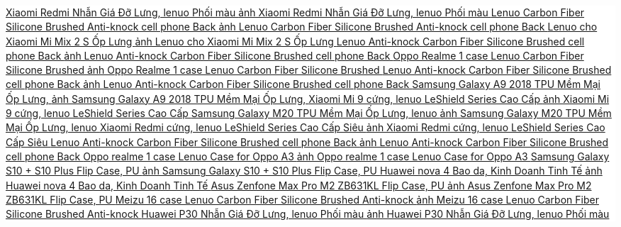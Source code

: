 [Xiaomi Redmi Nhẫn Giá Đỡ Lưng, lenuo Phối màu ](https://xasaxa.com/v1/pd/op-lung-bao-da-dien-thoai-xiaomi-redmi-nhan-gia-do-lung-lenuo-phoi-mau/13067)[ảnh Xiaomi Redmi Nhẫn Giá Đỡ Lưng, lenuo Phối màu ](https://xasaxa.com/v1/storage/op-lung-bao-da-dien-thoai/xiaomi-redmi-nhan-gia-do-lung-lenuo-phoi-mau.jpg) [Lenuo Carbon Fiber Silicone Brushed Anti-knock cell phone Back ](https://xasaxa.com/v1/pd/op-lung-bao-da-dien-thoai-lenuo-carbon-fiber-silicone-brushed-anti-knock-cell-phone-back/13066)[ảnh Lenuo Carbon Fiber Silicone Brushed Anti-knock cell phone Back ](https://xasaxa.com/v1/storage/op-lung-bao-da-dien-thoai/WjSF_lenuo-carbon-fiber-silicone-brushed-anti-knock-cell-phone-back.jpg) [Lenuo cho Xiaomi Mi Mix 2 S Ốp Lưng ](https://xasaxa.com/v1/pd/op-lung-bao-da-dien-thoai-lenuo-cho-xiaomi-mi-mix-2-s-op-lung/13065)[ảnh Lenuo cho Xiaomi Mi Mix 2 S Ốp Lưng ](https://xasaxa.com/v1/storage/op-lung-bao-da-dien-thoai/lenuo-cho-xiaomi-mi-mix-2-s-op-lung.jpg) [Lenuo Anti-knock Carbon Fiber Silicone Brushed cell phone Back ](https://xasaxa.com/v1/pd/op-lung-bao-da-dien-thoai-lenuo-anti-knock-carbon-fiber-silicone-brushed-cell-phone-back/13064)[ảnh Lenuo Anti-knock Carbon Fiber Silicone Brushed cell phone Back ](https://xasaxa.com/v1/storage/op-lung-bao-da-dien-thoai/lAqE_lenuo-anti-knock-carbon-fiber-silicone-brushed-cell-phone-back.jpg) [Oppo Realme 1 case Lenuo Carbon Fiber Silicone Brushed ](https://xasaxa.com/v1/pd/op-lung-bao-da-dien-thoai-oppo-realme-1-case-lenuo-carbon-fiber-silicone-brushed/13063)[ảnh Oppo Realme 1 case Lenuo Carbon Fiber Silicone Brushed ](https://xasaxa.com/v1/storage/op-lung-bao-da-dien-thoai/oppo-realme-1-case-lenuo-carbon-fiber-silicone-brushed.jpg) [Lenuo Anti-knock Carbon Fiber Silicone Brushed cell phone Back ](https://xasaxa.com/v1/pd/op-lung-bao-da-dien-thoai-lenuo-anti-knock-carbon-fiber-silicone-brushed-cell-phone-back/13062)[ảnh Lenuo Anti-knock Carbon Fiber Silicone Brushed cell phone Back ](https://xasaxa.com/v1/storage/op-lung-bao-da-dien-thoai/IFqD_lenuo-anti-knock-carbon-fiber-silicone-brushed-cell-phone-back.jpg) [Samsung Galaxy A9 2018 TPU Mềm Mại Ốp Lưng, ](https://xasaxa.com/v1/pd/op-lung-bao-da-dien-thoai-samsung-galaxy-a9-2018-tpu-mem-mai-op-lung/13061)[ảnh Samsung Galaxy A9 2018 TPU Mềm Mại Ốp Lưng, ](https://xasaxa.com/v1/storage/op-lung-bao-da-dien-thoai/samsung-galaxy-a9-2018-tpu-mem-mai-op-lung.jpg) [Xiaomi Mi 9 cứng, lenuo LeShield Series Cao Cấp ](https://xasaxa.com/v1/pd/op-lung-bao-da-dien-thoai-xiaomi-mi-9-cung-lenuo-leshield-series-cao-cap/13060)[ảnh Xiaomi Mi 9 cứng, lenuo LeShield Series Cao Cấp ](https://xasaxa.com/v1/storage/op-lung-bao-da-dien-thoai/xiaomi-mi-9-cung-lenuo-leshield-series-cao-cap.jpg) [Samsung Galaxy M20 TPU Mềm Mại Ốp Lưng, lenuo ](https://xasaxa.com/v1/pd/op-lung-bao-da-dien-thoai-samsung-galaxy-m20-tpu-mem-mai-op-lung-lenuo/13059)[ảnh Samsung Galaxy M20 TPU Mềm Mại Ốp Lưng, lenuo ](https://xasaxa.com/v1/storage/op-lung-bao-da-dien-thoai/samsung-galaxy-m20-tpu-mem-mai-op-lung-lenuo.jpg) [Xiaomi Redmi cứng, lenuo LeShield Series Cao Cấp Siêu ](https://xasaxa.com/v1/pd/op-lung-bao-da-dien-thoai-xiaomi-redmi-cung-lenuo-leshield-series-cao-cap-sieu/13058)[ảnh Xiaomi Redmi cứng, lenuo LeShield Series Cao Cấp Siêu ](https://xasaxa.com/v1/storage/op-lung-bao-da-dien-thoai/xiaomi-redmi-cung-lenuo-leshield-series-cao-cap-sieu.jpg) [Lenuo Anti-knock Carbon Fiber Silicone Brushed cell phone Back ](https://xasaxa.com/v1/pd/op-lung-bao-da-dien-thoai-lenuo-anti-knock-carbon-fiber-silicone-brushed-cell-phone-back/13057)[ảnh Lenuo Anti-knock Carbon Fiber Silicone Brushed cell phone Back ](https://xasaxa.com/v1/storage/op-lung-bao-da-dien-thoai/eUMU_lenuo-anti-knock-carbon-fiber-silicone-brushed-cell-phone-back.jpg) [Oppo realme 1 case Lenuo Case for Oppo A3 ](https://xasaxa.com/v1/pd/op-lung-bao-da-dien-thoai-oppo-realme-1-case-lenuo-case-for-oppo-a3/13056)[ảnh Oppo realme 1 case Lenuo Case for Oppo A3 ](https://xasaxa.com/v1/storage/op-lung-bao-da-dien-thoai/oppo-realme-1-case-lenuo-case-for-oppo-a3.jpg) [Samsung Galaxy S10 + S10 Plus Flip Case, PU ](https://xasaxa.com/v1/pd/op-lung-bao-da-dien-thoai-samsung-galaxy-s10-s10-plus-flip-case-pu/13055)[ảnh Samsung Galaxy S10 + S10 Plus Flip Case, PU ](https://xasaxa.com/v1/storage/op-lung-bao-da-dien-thoai/samsung-galaxy-s10-s10-plus-flip-case-pu.jpg) [Huawei nova 4 Bao da, Kinh Doanh Tinh Tế ](https://xasaxa.com/v1/pd/op-lung-bao-da-dien-thoai-huawei-nova-4-bao-da-kinh-doanh-tinh-te/13054)[ảnh Huawei nova 4 Bao da, Kinh Doanh Tinh Tế ](https://xasaxa.com/v1/storage/op-lung-bao-da-dien-thoai/huawei-nova-4-bao-da-kinh-doanh-tinh-te.jpg) [Asus Zenfone Max Pro M2 ZB631KL Flip Case, PU ](https://xasaxa.com/v1/pd/op-lung-bao-da-dien-thoai-asus-zenfone-max-pro-m2-zb631kl-flip-case-pu/13053)[ảnh Asus Zenfone Max Pro M2 ZB631KL Flip Case, PU ](https://xasaxa.com/v1/storage/op-lung-bao-da-dien-thoai/asus-zenfone-max-pro-m2-zb631kl-flip-case-pu.jpg) [Meizu 16 case Lenuo Carbon Fiber Silicone Brushed Anti-knock ](https://xasaxa.com/v1/pd/op-lung-bao-da-dien-thoai-meizu-16-case-lenuo-carbon-fiber-silicone-brushed-anti-knock/13052)[ảnh Meizu 16 case Lenuo Carbon Fiber Silicone Brushed Anti-knock ](https://xasaxa.com/v1/storage/op-lung-bao-da-dien-thoai/meizu-16-case-lenuo-carbon-fiber-silicone-brushed-anti-knock.jpg) [Huawei P30 Nhẫn Giá Đỡ Lưng, lenuo Phối màu ](https://xasaxa.com/v1/pd/op-lung-bao-da-dien-thoai-huawei-p30-nhan-gia-do-lung-lenuo-phoi-mau/13051)[ảnh Huawei P30 Nhẫn Giá Đỡ Lưng, lenuo Phối màu ](https://xasaxa.com/v1/storage/op-lung-bao-da-dien-thoai/huawei-p30-nhan-gia-do-lung-lenuo-phoi-mau.jpg)
